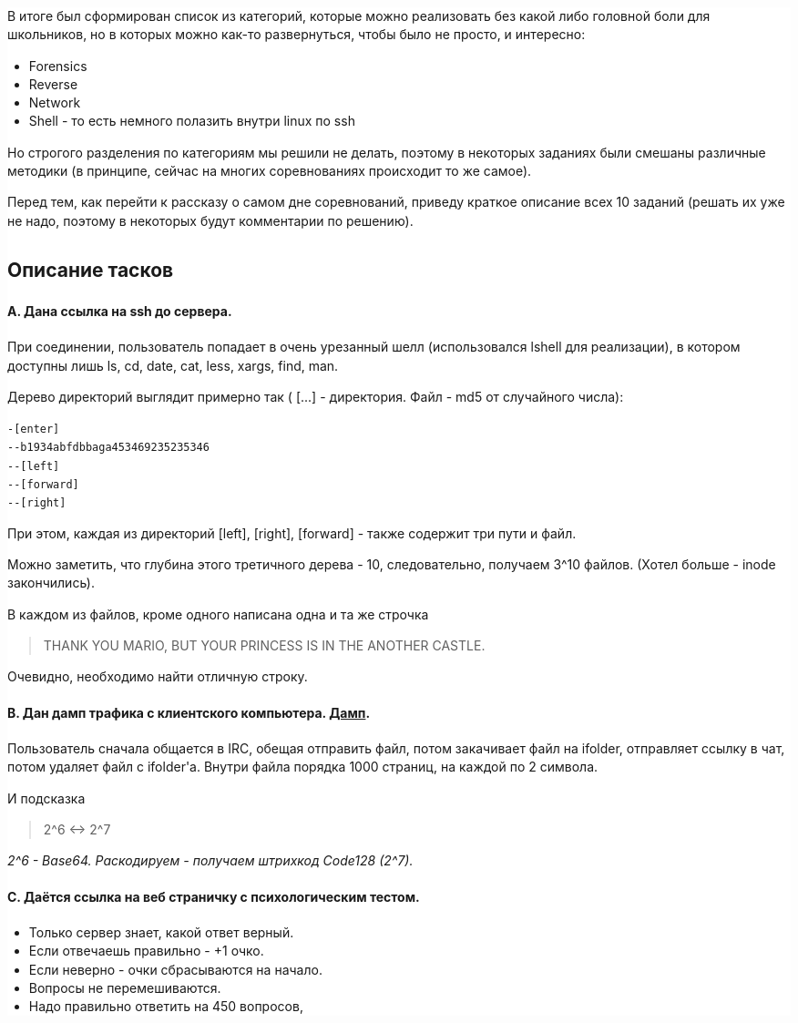 В итоге был сформирован список из категорий, которые можно реализовать без какой либо головной боли для школьников, но в которых можно как-то развернуться, чтобы было не просто, и интересно:

+   Forensics
+   Reverse
+   Network
+   Shell - то есть немного полазить внутри linux по ssh

Но строгого разделения по категориям мы решили не делать, поэтому в некоторых заданиях были смешаны различные методики (в принципе, сейчас на многих соревнованиях происходит то же самое).

Перед тем, как перейти к рассказу о самом дне соревнований, приведу краткое описание всех 10 заданий (решать их уже не надо, поэтому в некоторых будут комментарии по решению).

## Описание тасков ##

#### A. Дана ссылка на ssh до сервера. ####

При соединении, пользователь попадает в очень урезанный шелл (использовался lshell для реализации),
в котором доступны лишь ls, cd, date, cat, less, xargs, find, man.

Дерево директорий выглядит примерно так ( [...] - директория. Файл - md5 от случайного числа):

    -[enter]
    --b1934abfdbbaga453469235235346
    --[left]
    --[forward]
    --[right]

При этом, каждая из директорий [left], [right], [forward] - также содержит три пути и файл.

Можно заметить, что глубина этого третичного дерева - 10, следовательно, получаем 3^10 файлов. (Хотел больше - inode закончились).

В каждом из файлов, кроме одного написана одна и та же строчка
>THANK YOU MARIO, BUT YOUR PRINCESS IS IN THE ANOTHER CASTLE.

Очевидно, необходимо найти отличную строку.

#### B. Дан дамп трафика с клиентского компьютера. [Дамп](http://school.uralctf.ru/static/quest/task2). ####

Пользователь сначала общается в IRC, обещая отправить файл, потом закачивает файл на ifolder,
отправляет ссылку в чат, потом удаляет файл с ifolder'a.
Внутри файла порядка 1000 страниц, на каждой по 2 символа.

И подсказка

>2^6 <-> 2^7

*2^6 - Base64. Раскодируем - получаем штрихкод Code128 (2^7).*

#### C. Даётся ссылка на веб страничку с психологическим тестом. ####

+   Только сервер знает, какой ответ верный.
+   Если отвечаешь правильно - +1 очко.
+   Если неверно - очки сбрасываются на начало.
+   Вопросы не перемешиваются.
+   Надо правильно ответить на 450 вопросов,
